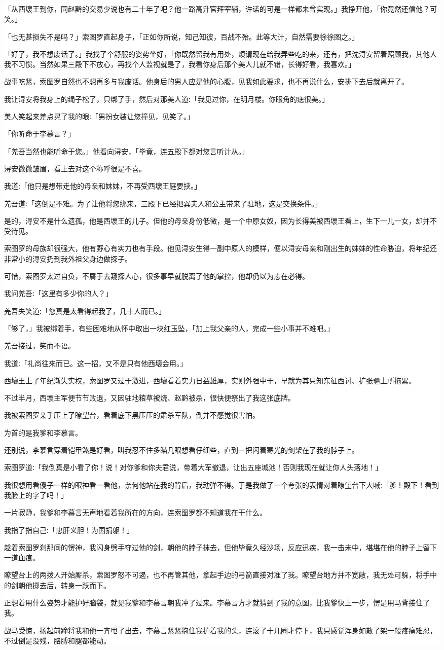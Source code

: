 「从西壞王到你，同赵黔的交易少说也有二十年了吧？他一路高升官拜宰辅，许诺的可是一样都未曾实现。」我挣开他，「你竟然还信他？可笑。」

「也无甚损失不是吗？」索图罗直起身子，「正如你所说，知己知彼，百战不殆。此等大计，自然需要徐徐图之。」

「好了，我不想废话了。」我找了个舒服的姿势坐好，「你既然留我有用处，烦请现在给我弄些吃的来，还有，把沈浔安留着照顾我，其他人我不习惯。当然如果三殿下不放心，再找个人监视就是了，我看你身后那个美人儿就不错，长得好看，我喜欢。」

战事吃紧，索图罗自然也不想再多与我废话。他身后的男人应是他的心腹，见我如此要求，也不再说什么，安排下去后就离开了。

我让浔安将我身上的绳子松了，只绑了手，然后对那美人道:「我见过你，在明月楼。你眼角的痣很美。」

美人笑起来差点晃了我的眼:「男扮女装让您撞见，见笑了。」

「你听命于李慕言？」

「羌吾当然也能听命于您。」他看向浔安，「毕竟，连五殿下都对您言听计从。」

浔安微微皱眉，看上去对这个称呼很是不喜。

我道:「他只是想带走他的母亲和妹妹，不再受西壞王庭要挟。」

羌吾道:「这倒是不难。为了让他将您绑来，三殿下已经把巽夫人和公主带来了驻地，这是交换条件。」

是的，浔安不是什么遗孤，他是西壞王的儿子。但他的母亲身份低微，是一个中原女奴，因为长得美被西壞王看上，生下一儿一女，却并不受待见。

索图罗的母族却很强大，他有野心有实力也有手段。他见浔安生得一副中原人的模样，便以浔安母亲和刚出生的妹妹的性命胁迫，将年纪还非常小的浔安扔到我外祖父身边做探子。

可惜，索图罗太过自负，不屑于去窥探人心，很多事早就脱离了他的掌控，他却仍以为志在必得。

我问羌吾:「这里有多少你的人？」

羌吾失笑道:「您真是太看得起我了，几十人而已。」

「够了，」我被绑着手，有些困难地从怀中取出一块红玉坠，「加上我父亲的人，完成一些小事并不难吧。」

羌吾接过，笑而不语。

我道:「礼尚往来而已。这一招，又不是只有他西壞会用。」

西壞王上了年纪渐失实权，索图罗又过于激进，西壞看着实力日益雄厚，实则外强中干，早就为其只知东征西讨、扩张疆土所拖累。

不过半月，西壞主军便节节败退，又因驻地粮草被烧、赵黔被杀，很快便祭出了我这张底牌。

我被索图罗亲手压上了瞭望台，看着底下黑压压的肃杀军队，倒并不感觉很害怕。

为首的是我爹和李慕言。

还别说，李慕言穿着铠甲煞是好看，叫我忍不住多瞄几眼想看仔细些，直到一把闪着寒光的剑架在了我的脖子上。

索图罗道:「我倒真是小看了你！说！对你爹和你夫君说，带着大军撤退，让出五座城池！否则我现在就让你人头落地！」

我很想用看傻子一样的眼神看一看他，奈何他站在我的背后，我动弹不得。于是我做了一个夸张的表情对着瞭望台下大喊:「爹！殿下！看到我脸上的字了吗！」

一片寂静，我爹和李慕言无声地看着我所在的方向，连索图罗都不知道我在干什么。

我指了指自己:「忠肝义胆！为国捐躯！」

趁着索图罗刹那间的愣神，我闪身劈手夺过他的剑，朝他的脖子抹去，但他毕竟久经沙场，反应迅疾，我一击未中，堪堪在他的脖子上留下一道血痕。

瞭望台上的两拨人开始厮杀，索图罗怒不可遏，也不再管其他，拿起手边的弓箭直接对准了我。瞭望台地方并不宽敞，我无处可躲，将手中的剑朝他掷去后，转身一跃而下。

正想着用什么姿势才能护好脑袋，就见我爹和李慕言朝我冲了过来。李慕言方才就猜到了我的意图，比我爹快上一步，愣是用马背接住了我。

战马受惊，扬起前蹄将我和他一齐甩了出去，李慕言紧紧抱住我护着我的头，连滚了十几圈才停下，我只感觉浑身如散了架一般疼痛难忍，不过倒是没残，胳膊和腿都能动。
